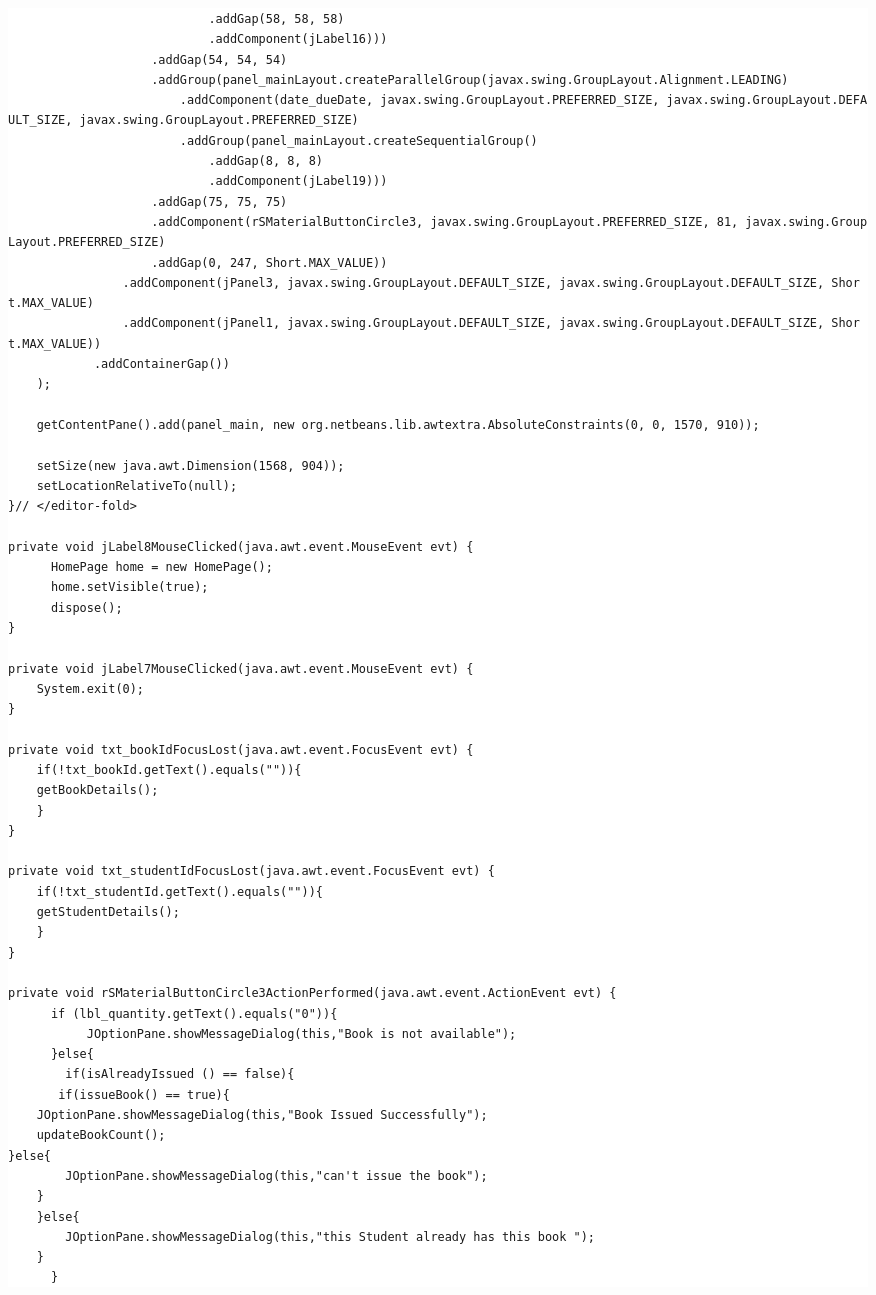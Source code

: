                                 .addGap(58, 58, 58)
                                .addComponent(jLabel16)))
                        .addGap(54, 54, 54)
                        .addGroup(panel_mainLayout.createParallelGroup(javax.swing.GroupLayout.Alignment.LEADING)
                            .addComponent(date_dueDate, javax.swing.GroupLayout.PREFERRED_SIZE, javax.swing.GroupLayout.DEFAULT_SIZE, javax.swing.GroupLayout.PREFERRED_SIZE)
                            .addGroup(panel_mainLayout.createSequentialGroup()
                                .addGap(8, 8, 8)
                                .addComponent(jLabel19)))
                        .addGap(75, 75, 75)
                        .addComponent(rSMaterialButtonCircle3, javax.swing.GroupLayout.PREFERRED_SIZE, 81, javax.swing.GroupLayout.PREFERRED_SIZE)
                        .addGap(0, 247, Short.MAX_VALUE))
                    .addComponent(jPanel3, javax.swing.GroupLayout.DEFAULT_SIZE, javax.swing.GroupLayout.DEFAULT_SIZE, Short.MAX_VALUE)
                    .addComponent(jPanel1, javax.swing.GroupLayout.DEFAULT_SIZE, javax.swing.GroupLayout.DEFAULT_SIZE, Short.MAX_VALUE))
                .addContainerGap())
        );

        getContentPane().add(panel_main, new org.netbeans.lib.awtextra.AbsoluteConstraints(0, 0, 1570, 910));

        setSize(new java.awt.Dimension(1568, 904));
        setLocationRelativeTo(null);
    }// </editor-fold>                        

    private void jLabel8MouseClicked(java.awt.event.MouseEvent evt) {                                     
          HomePage home = new HomePage();
          home.setVisible(true);
          dispose();
    }                                    

    private void jLabel7MouseClicked(java.awt.event.MouseEvent evt) {                                     
        System.exit(0);
    }                                    

    private void txt_bookIdFocusLost(java.awt.event.FocusEvent evt) {                                     
        if(!txt_bookId.getText().equals("")){
        getBookDetails();
        }
    }                                    

    private void txt_studentIdFocusLost(java.awt.event.FocusEvent evt) {                                        
        if(!txt_studentId.getText().equals("")){
        getStudentDetails();
        }
    }                                       

    private void rSMaterialButtonCircle3ActionPerformed(java.awt.event.ActionEvent evt) {                                                        
          if (lbl_quantity.getText().equals("0")){
               JOptionPane.showMessageDialog(this,"Book is not available");
          }else{
            if(isAlreadyIssued () == false){
           if(issueBook() == true){
        JOptionPane.showMessageDialog(this,"Book Issued Successfully");
        updateBookCount();
    }else{
            JOptionPane.showMessageDialog(this,"can't issue the book");
        } 
        }else{
            JOptionPane.showMessageDialog(this,"this Student already has this book ");
        }
          }
       
